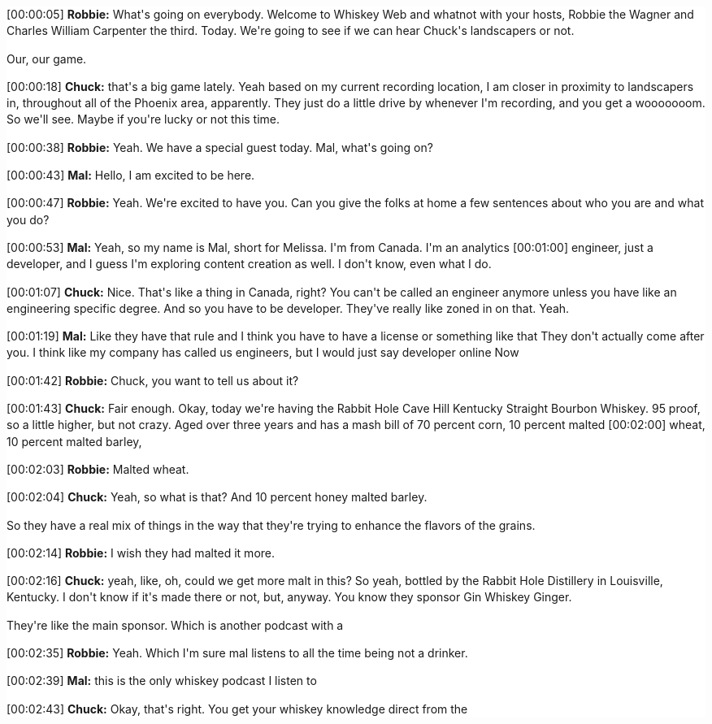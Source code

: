 [00:00:05] **Robbie:** What's going on everybody. Welcome to Whiskey Web and
whatnot with your hosts, Robbie the Wagner and Charles William Carpenter the
third. Today. We're going to see if we can hear Chuck's landscapers or not.

Our, our game.

[00:00:18] **Chuck:** that's a big game lately. Yeah based on my current
recording location, I am closer in proximity to landscapers in, throughout all
of the Phoenix area, apparently. They just do a little drive by whenever I'm
recording, and you get a wooooooom. So we'll see. Maybe if you're lucky or not
this time.

[00:00:38] **Robbie:** Yeah. We have a special guest today. Mal, what's going
on?

[00:00:43] **Mal:** Hello, I am excited to be here.

[00:00:47] **Robbie:** Yeah. We're excited to have you. Can you give the folks
at home a few sentences about who you are and what you do?

[00:00:53] **Mal:** Yeah, so my name is Mal, short for Melissa. I'm from Canada.
I'm an analytics [00:01:00] engineer, just a developer, and I guess I'm
exploring content creation as well. I don't know, even what I do.

[00:01:07] **Chuck:** Nice. That's like a thing in Canada, right? You can't be
called an engineer anymore unless you have like an engineering specific degree.
And so you have to be developer. They've really like zoned in on that. Yeah.

[00:01:19] **Mal:** Like they have that rule and I think you have to have a
license or something like that They don't actually come after you. I think like
my company has called us engineers, but I would just say developer online Now

[00:01:42] **Robbie:** Chuck, you want to tell us about it?

[00:01:43] **Chuck:** Fair enough. Okay, today we're having the Rabbit Hole Cave
Hill Kentucky Straight Bourbon Whiskey. 95 proof, so a little higher, but not
crazy. Aged over three years and has a mash bill of 70 percent corn, 10 percent
malted [00:02:00] wheat, 10 percent malted barley,

[00:02:03] **Robbie:** Malted wheat.

[00:02:04] **Chuck:** Yeah, so what is that? And 10 percent honey malted barley.

So they have a real mix of things in the way that they're trying to enhance the
flavors of the grains.

[00:02:14] **Robbie:** I wish they had malted it more.

[00:02:16] **Chuck:** yeah, like, oh, could we get more malt in this? So yeah,
bottled by the Rabbit Hole Distillery in Louisville, Kentucky. I don't know if
it's made there or not, but, anyway. You know they sponsor Gin Whiskey Ginger.

They're like the main sponsor. Which is another podcast with a

[00:02:35] **Robbie:** Yeah. Which I'm sure mal listens to all the time being
not a drinker.

[00:02:39] **Mal:** this is the only whiskey podcast I listen to

[00:02:43] **Chuck:** Okay, that's right. You get your whiskey knowledge direct
from the
